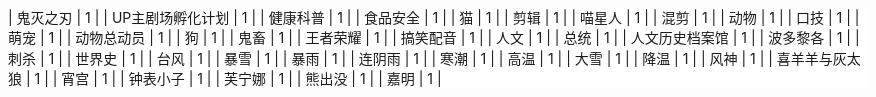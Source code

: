 | 鬼灭之刃 | 1 |
| UP主剧场孵化计划 | 1 |
| 健康科普 | 1 |
| 食品安全 | 1 |
| 猫 | 1 |
| 剪辑 | 1 |
| 喵星人 | 1 |
| 混剪 | 1 |
| 动物 | 1 |
| 口技 | 1 |
| 萌宠 | 1 |
| 动物总动员 | 1 |
| 狗 | 1 |
| 鬼畜 | 1 |
| 王者荣耀 | 1 |
| 搞笑配音 | 1 |
| 人文 | 1 |
| 总统 | 1 |
| 人文历史档案馆 | 1 |
| 波多黎各 | 1 |
| 刺杀 | 1 |
| 世界史 | 1 |
| 台风 | 1 |
| 暴雪 | 1 |
| 暴雨 | 1 |
| 连阴雨 | 1 |
| 寒潮 | 1 |
| 高温 | 1 |
| 大雪 | 1 |
| 降温 | 1 |
| 风神 | 1 |
| 喜羊羊与灰太狼 | 1 |
| 宵宫 | 1 |
| 钟表小子 | 1 |
| 芙宁娜 | 1 |
| 熊出没 | 1 |
| 嘉明 | 1 |